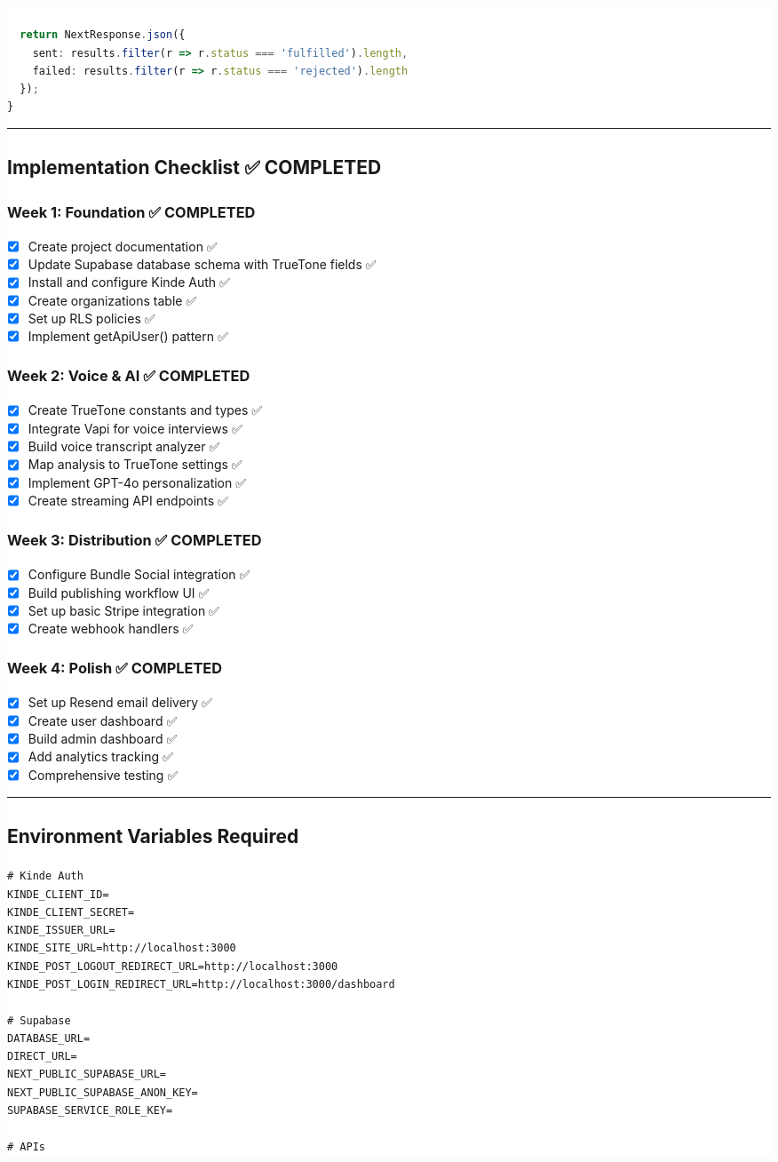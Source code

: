 ```typescript

  return NextResponse.json({
    sent: results.filter(r => r.status === 'fulfilled').length,
    failed: results.filter(r => r.status === 'rejected').length
  });
}
```

---

## Implementation Checklist ✅ COMPLETED

### Week 1: Foundation ✅ COMPLETED
- [x] Create project documentation ✅
- [x] Update Supabase database schema with TrueTone fields ✅
- [x] Install and configure Kinde Auth ✅
- [x] Create organizations table ✅
- [x] Set up RLS policies ✅
- [x] Implement getApiUser() pattern ✅

### Week 2: Voice & AI ✅ COMPLETED
- [x] Create TrueTone constants and types ✅
- [x] Integrate Vapi for voice interviews ✅
- [x] Build voice transcript analyzer ✅
- [x] Map analysis to TrueTone settings ✅
- [x] Implement GPT-4o personalization ✅
- [x] Create streaming API endpoints ✅

### Week 3: Distribution ✅ COMPLETED
- [x] Configure Bundle Social integration ✅
- [x] Build publishing workflow UI ✅
- [x] Set up basic Stripe integration ✅
- [x] Create webhook handlers ✅

### Week 4: Polish ✅ COMPLETED
- [x] Set up Resend email delivery ✅
- [x] Create user dashboard ✅
- [x] Build admin dashboard ✅
- [x] Add analytics tracking ✅
- [x] Comprehensive testing ✅

---

## Environment Variables Required

```env
# Kinde Auth
KINDE_CLIENT_ID=
KINDE_CLIENT_SECRET=
KINDE_ISSUER_URL=
KINDE_SITE_URL=http://localhost:3000
KINDE_POST_LOGOUT_REDIRECT_URL=http://localhost:3000
KINDE_POST_LOGIN_REDIRECT_URL=http://localhost:3000/dashboard

# Supabase
DATABASE_URL=
DIRECT_URL=
NEXT_PUBLIC_SUPABASE_URL=
NEXT_PUBLIC_SUPABASE_ANON_KEY=
SUPABASE_SERVICE_ROLE_KEY=

# APIs
```